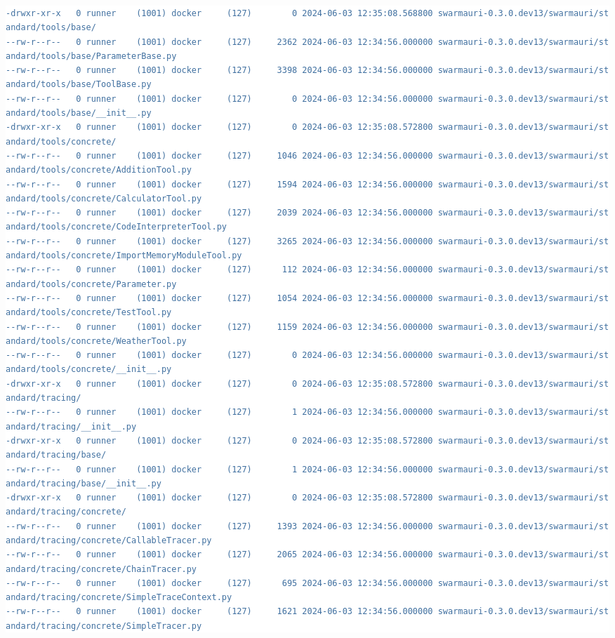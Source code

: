 ```diff
-drwxr-xr-x   0 runner    (1001) docker     (127)        0 2024-06-03 12:35:08.568800 swarmauri-0.3.0.dev13/swarmauri/standard/tools/base/
--rw-r--r--   0 runner    (1001) docker     (127)     2362 2024-06-03 12:34:56.000000 swarmauri-0.3.0.dev13/swarmauri/standard/tools/base/ParameterBase.py
--rw-r--r--   0 runner    (1001) docker     (127)     3398 2024-06-03 12:34:56.000000 swarmauri-0.3.0.dev13/swarmauri/standard/tools/base/ToolBase.py
--rw-r--r--   0 runner    (1001) docker     (127)        0 2024-06-03 12:34:56.000000 swarmauri-0.3.0.dev13/swarmauri/standard/tools/base/__init__.py
-drwxr-xr-x   0 runner    (1001) docker     (127)        0 2024-06-03 12:35:08.572800 swarmauri-0.3.0.dev13/swarmauri/standard/tools/concrete/
--rw-r--r--   0 runner    (1001) docker     (127)     1046 2024-06-03 12:34:56.000000 swarmauri-0.3.0.dev13/swarmauri/standard/tools/concrete/AdditionTool.py
--rw-r--r--   0 runner    (1001) docker     (127)     1594 2024-06-03 12:34:56.000000 swarmauri-0.3.0.dev13/swarmauri/standard/tools/concrete/CalculatorTool.py
--rw-r--r--   0 runner    (1001) docker     (127)     2039 2024-06-03 12:34:56.000000 swarmauri-0.3.0.dev13/swarmauri/standard/tools/concrete/CodeInterpreterTool.py
--rw-r--r--   0 runner    (1001) docker     (127)     3265 2024-06-03 12:34:56.000000 swarmauri-0.3.0.dev13/swarmauri/standard/tools/concrete/ImportMemoryModuleTool.py
--rw-r--r--   0 runner    (1001) docker     (127)      112 2024-06-03 12:34:56.000000 swarmauri-0.3.0.dev13/swarmauri/standard/tools/concrete/Parameter.py
--rw-r--r--   0 runner    (1001) docker     (127)     1054 2024-06-03 12:34:56.000000 swarmauri-0.3.0.dev13/swarmauri/standard/tools/concrete/TestTool.py
--rw-r--r--   0 runner    (1001) docker     (127)     1159 2024-06-03 12:34:56.000000 swarmauri-0.3.0.dev13/swarmauri/standard/tools/concrete/WeatherTool.py
--rw-r--r--   0 runner    (1001) docker     (127)        0 2024-06-03 12:34:56.000000 swarmauri-0.3.0.dev13/swarmauri/standard/tools/concrete/__init__.py
-drwxr-xr-x   0 runner    (1001) docker     (127)        0 2024-06-03 12:35:08.572800 swarmauri-0.3.0.dev13/swarmauri/standard/tracing/
--rw-r--r--   0 runner    (1001) docker     (127)        1 2024-06-03 12:34:56.000000 swarmauri-0.3.0.dev13/swarmauri/standard/tracing/__init__.py
-drwxr-xr-x   0 runner    (1001) docker     (127)        0 2024-06-03 12:35:08.572800 swarmauri-0.3.0.dev13/swarmauri/standard/tracing/base/
--rw-r--r--   0 runner    (1001) docker     (127)        1 2024-06-03 12:34:56.000000 swarmauri-0.3.0.dev13/swarmauri/standard/tracing/base/__init__.py
-drwxr-xr-x   0 runner    (1001) docker     (127)        0 2024-06-03 12:35:08.572800 swarmauri-0.3.0.dev13/swarmauri/standard/tracing/concrete/
--rw-r--r--   0 runner    (1001) docker     (127)     1393 2024-06-03 12:34:56.000000 swarmauri-0.3.0.dev13/swarmauri/standard/tracing/concrete/CallableTracer.py
--rw-r--r--   0 runner    (1001) docker     (127)     2065 2024-06-03 12:34:56.000000 swarmauri-0.3.0.dev13/swarmauri/standard/tracing/concrete/ChainTracer.py
--rw-r--r--   0 runner    (1001) docker     (127)      695 2024-06-03 12:34:56.000000 swarmauri-0.3.0.dev13/swarmauri/standard/tracing/concrete/SimpleTraceContext.py
--rw-r--r--   0 runner    (1001) docker     (127)     1621 2024-06-03 12:34:56.000000 swarmauri-0.3.0.dev13/swarmauri/standard/tracing/concrete/SimpleTracer.py
